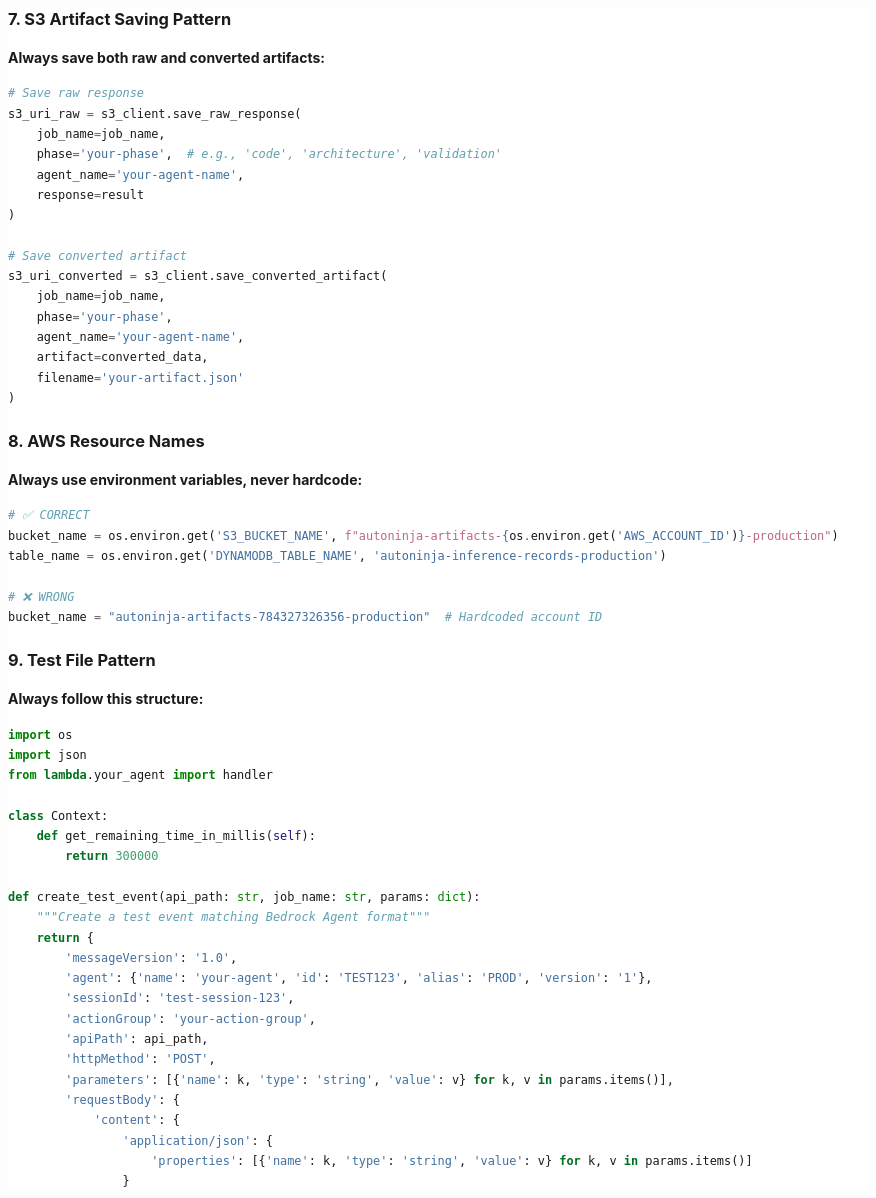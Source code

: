 ### 7. S3 Artifact Saving Pattern

**Always save both raw and converted artifacts:**

```python
# Save raw response
s3_uri_raw = s3_client.save_raw_response(
    job_name=job_name,
    phase='your-phase',  # e.g., 'code', 'architecture', 'validation'
    agent_name='your-agent-name',
    response=result
)

# Save converted artifact
s3_uri_converted = s3_client.save_converted_artifact(
    job_name=job_name,
    phase='your-phase',
    agent_name='your-agent-name',
    artifact=converted_data,
    filename='your-artifact.json'
)
```

### 8. AWS Resource Names

**Always use environment variables, never hardcode:**

```python
# ✅ CORRECT
bucket_name = os.environ.get('S3_BUCKET_NAME', f"autoninja-artifacts-{os.environ.get('AWS_ACCOUNT_ID')}-production")
table_name = os.environ.get('DYNAMODB_TABLE_NAME', 'autoninja-inference-records-production')

# ❌ WRONG
bucket_name = "autoninja-artifacts-784327326356-production"  # Hardcoded account ID
```

### 9. Test File Pattern

**Always follow this structure:**

```python
import os
import json
from lambda.your_agent import handler

class Context:
    def get_remaining_time_in_millis(self):
        return 300000

def create_test_event(api_path: str, job_name: str, params: dict):
    """Create a test event matching Bedrock Agent format"""
    return {
        'messageVersion': '1.0',
        'agent': {'name': 'your-agent', 'id': 'TEST123', 'alias': 'PROD', 'version': '1'},
        'sessionId': 'test-session-123',
        'actionGroup': 'your-action-group',
        'apiPath': api_path,
        'httpMethod': 'POST',
        'parameters': [{'name': k, 'type': 'string', 'value': v} for k, v in params.items()],
        'requestBody': {
            'content': {
                'application/json': {
                    'properties': [{'name': k, 'type': 'string', 'value': v} for k, v in params.items()]
                }
```